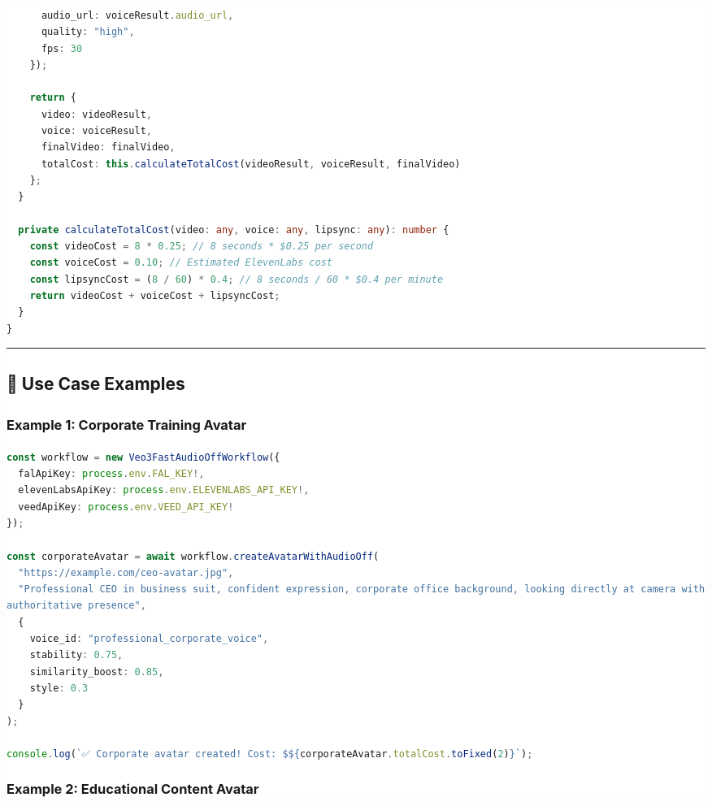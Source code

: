 ```typescript
      audio_url: voiceResult.audio_url,
      quality: "high",
      fps: 30
    });

    return {
      video: videoResult,
      voice: voiceResult,
      finalVideo: finalVideo,
      totalCost: this.calculateTotalCost(videoResult, voiceResult, finalVideo)
    };
  }

  private calculateTotalCost(video: any, voice: any, lipsync: any): number {
    const videoCost = 8 * 0.25; // 8 seconds * $0.25 per second
    const voiceCost = 0.10; // Estimated ElevenLabs cost
    const lipsyncCost = (8 / 60) * 0.4; // 8 seconds / 60 * $0.4 per minute
    return videoCost + voiceCost + lipsyncCost;
  }
}
```

---

## 🎨 **Use Case Examples**

### **Example 1: Corporate Training Avatar**

```typescript
const workflow = new Veo3FastAudioOffWorkflow({
  falApiKey: process.env.FAL_KEY!,
  elevenLabsApiKey: process.env.ELEVENLABS_API_KEY!,
  veedApiKey: process.env.VEED_API_KEY!
});

const corporateAvatar = await workflow.createAvatarWithAudioOff(
  "https://example.com/ceo-avatar.jpg",
  "Professional CEO in business suit, confident expression, corporate office background, looking directly at camera with authoritative presence",
  {
    voice_id: "professional_corporate_voice",
    stability: 0.75,
    similarity_boost: 0.85,
    style: 0.3
  }
);

console.log(`✅ Corporate avatar created! Cost: $${corporateAvatar.totalCost.toFixed(2)}`);
```

### **Example 2: Educational Content Avatar**
